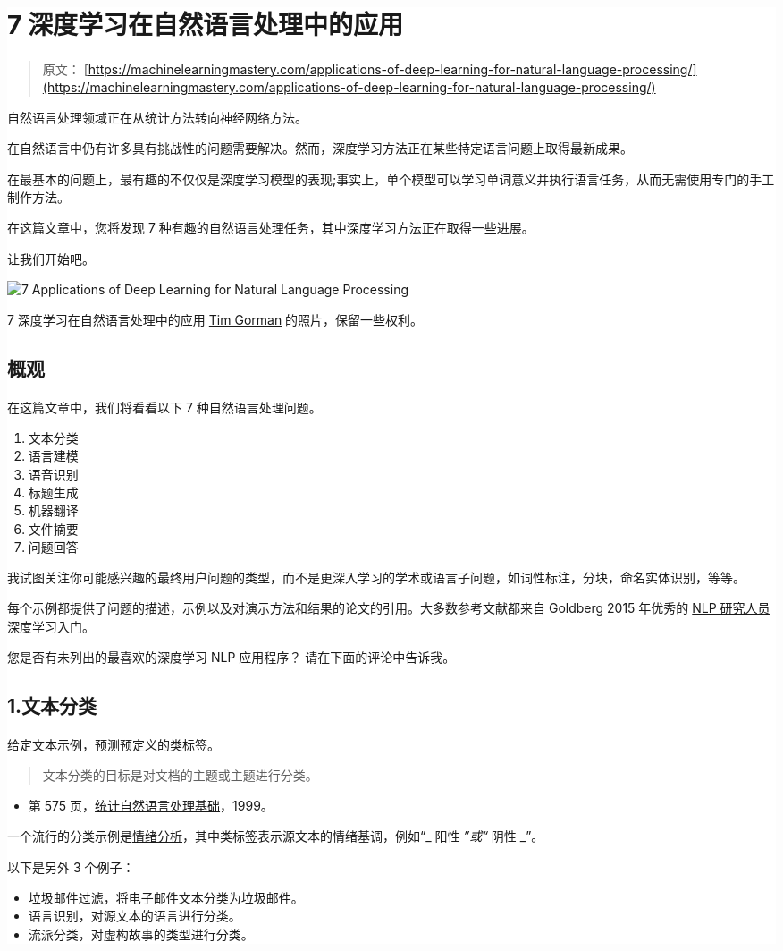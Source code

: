 # 7 深度学习在自然语言处理中的应用

> 原文： [https://machinelearningmastery.com/applications-of-deep-learning-for-natural-language-processing/](https://machinelearningmastery.com/applications-of-deep-learning-for-natural-language-processing/)

自然语言处理领域正在从统计方法转向神经网络方法。

在自然语言中仍有许多具有挑战性的问题需要解决。然而，深度学习方法正在某些特定语言问题上取得最新成果。

在最基本的问题上，最有趣的不仅仅是深度学习模型的表现;事实上，单个模型可以学习单词意义并执行语言任务，从而无需使用专门的手工制作方法。

在这篇文章中，您将发现 7 种有趣的自然语言处理任务，其中深度学习方法正在取得一些进展。

让我们开始吧。

![7 Applications of Deep Learning for Natural Language Processing](img/e22ba1f973034ee09669593794f429a6.jpg)

7 深度学习在自然语言处理中的应用
[Tim Gorman](https://www.flickr.com/photos/tim_gorman/7529595228/) 的照片，保留一些权利。

## 概观

在这篇文章中，我们将看看以下 7 种自然语言处理问题。

1.  文本分类
2.  语言建模
3.  语音识别
4.  标题生成
5.  机器翻译
6.  文件摘要
7.  问题回答

我试图关注你可能感兴趣的最终用户问题的类型，而不是更深入学习的学术或语言子问题，如词性标注，分块，命名实体识别，等等。

每个示例都提供了问题的描述，示例以及对演示方法和结果的论文的引用。大多数参考文献都来自 Goldberg 2015 年优秀的 [NLP 研究人员深度学习入门](https://arxiv.org/abs/1510.00726)。

您是否有未列出的最喜欢的深度学习 NLP 应用程序？
请在下面的评论中告诉我。

## 1.文本分类

给定文本示例，预测预定义的类标签。

> 文本分类的目标是对文档的主题或主题进行分类。

- 第 575 页，[统计自然语言处理基础](http://amzn.to/2ePBz9t)，1999。

一个流行的分类示例是[情绪分析](https://en.wikipedia.org/wiki/Sentiment_analysis)，其中类标签表示源文本的情绪基调，例如“_ 阳性 _”或“_ 阴性 _”。

以下是另外 3 个例子：

*   垃圾邮件过滤，将电子邮件文本分类为垃圾邮件。
*   语言识别，对源文本的语言进行分类。
*   流派分类，对虚构故事的类型进行分类。

